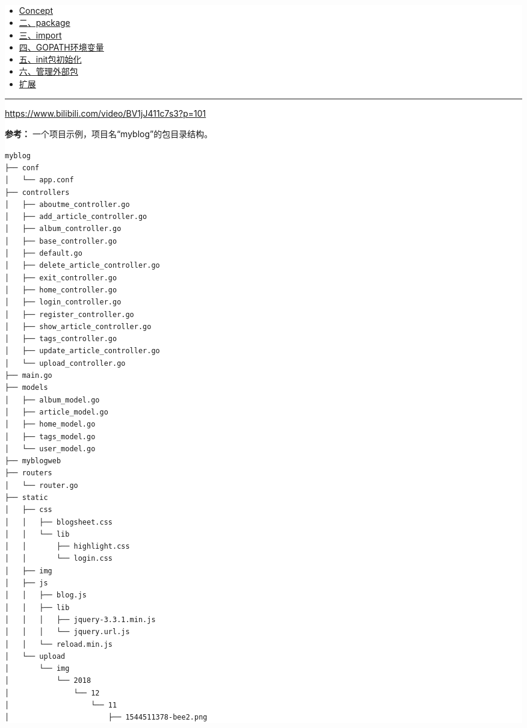 


* [Concept](#concept)
* [二、package](#二、package)
* [三、import](#三、import)
* [四、GOPATH环境变量](#四、gopath环境变量)
* [五、init包初始化](#五、init包初始化)
* [六、管理外部包](#六、管理外部包)
* [扩展](#扩展)



--------------------------------------------------------------------------------------------------------

https://www.bilibili.com/video/BV1jJ411c7s3?p=101


**参考：** 一个项目示例，项目名“myblog”的包目录结构。

```
myblog
├── conf
│   └── app.conf
├── controllers
│   ├── aboutme_controller.go
│   ├── add_article_controller.go
│   ├── album_controller.go
│   ├── base_controller.go
│   ├── default.go
│   ├── delete_article_controller.go
│   ├── exit_controller.go
│   ├── home_controller.go
│   ├── login_controller.go
│   ├── register_controller.go
│   ├── show_article_controller.go
│   ├── tags_controller.go
│   ├── update_article_controller.go
│   └── upload_controller.go
├── main.go
├── models
│   ├── album_model.go
│   ├── article_model.go
│   ├── home_model.go
│   ├── tags_model.go
│   └── user_model.go
├── myblogweb
├── routers
│   └── router.go
├── static
│   ├── css
│   │   ├── blogsheet.css
│   │   └── lib
│   │       ├── highlight.css
│   │       └── login.css
│   ├── img
│   ├── js
│   │   ├── blog.js
│   │   ├── lib
│   │   │   ├── jquery-3.3.1.min.js
│   │   │   └── jquery.url.js
│   │   └── reload.min.js
│   └── upload
│       └── img
│           └── 2018
│               └── 12
│                   └── 11
│                       ├── 1544511378-bee2.png
```